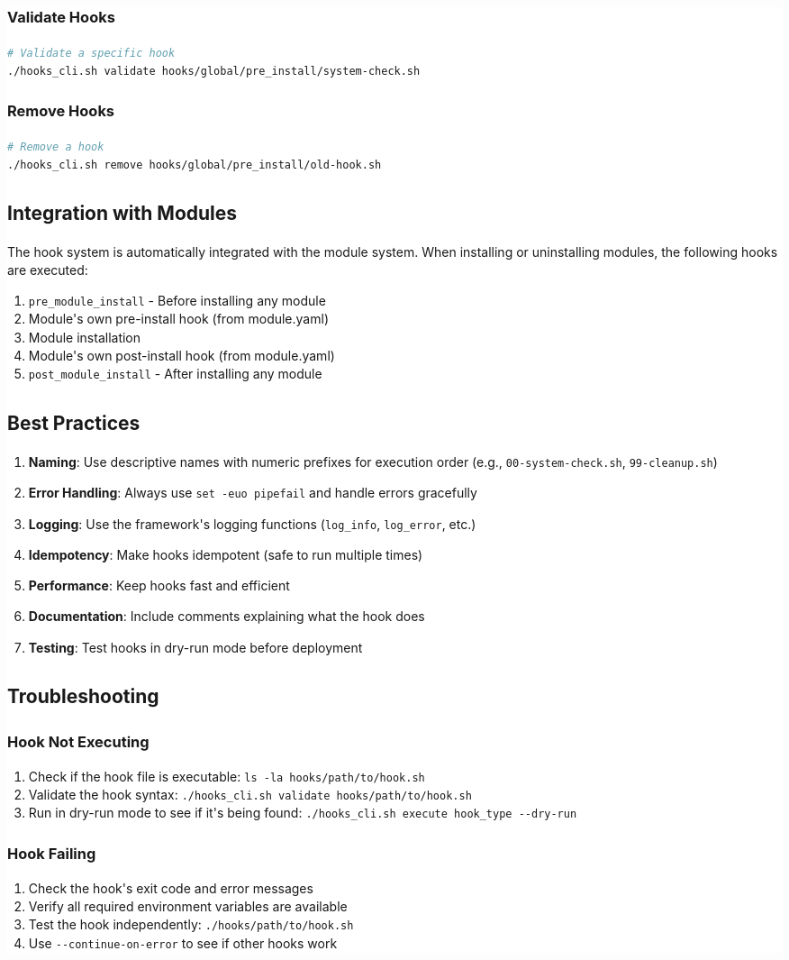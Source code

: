 ### Validate Hooks

```bash
# Validate a specific hook
./hooks_cli.sh validate hooks/global/pre_install/system-check.sh
```

### Remove Hooks

```bash
# Remove a hook
./hooks_cli.sh remove hooks/global/pre_install/old-hook.sh
```

## Integration with Modules

The hook system is automatically integrated with the module system. When installing or uninstalling modules, the following hooks are executed:

1. `pre_module_install` - Before installing any module
2. Module's own pre-install hook (from module.yaml)
3. Module installation
4. Module's own post-install hook (from module.yaml)
5. `post_module_install` - After installing any module

## Best Practices

1. **Naming**: Use descriptive names with numeric prefixes for execution order (e.g., `00-system-check.sh`, `99-cleanup.sh`)

2. **Error Handling**: Always use `set -euo pipefail` and handle errors gracefully

3. **Logging**: Use the framework's logging functions (`log_info`, `log_error`, etc.)

4. **Idempotency**: Make hooks idempotent (safe to run multiple times)

5. **Performance**: Keep hooks fast and efficient

6. **Documentation**: Include comments explaining what the hook does

7. **Testing**: Test hooks in dry-run mode before deployment

## Troubleshooting

### Hook Not Executing

1. Check if the hook file is executable: `ls -la hooks/path/to/hook.sh`
2. Validate the hook syntax: `./hooks_cli.sh validate hooks/path/to/hook.sh`
3. Run in dry-run mode to see if it's being found: `./hooks_cli.sh execute hook_type --dry-run`

### Hook Failing

1. Check the hook's exit code and error messages
2. Verify all required environment variables are available
3. Test the hook independently: `./hooks/path/to/hook.sh`
4. Use `--continue-on-error` to see if other hooks work
